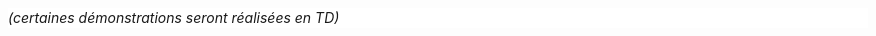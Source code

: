 <i class='info'>(certaines démonstrations seront réalisées en TD)</i>

<script type='module'>
import mermaid from 'https://cdn.jsdelivr.net/npm/mermaid@10.0.0/dist/mermaid.esm.min.mjs';
mermaid.initialize({ startOnLoad: true });
window.addEventListener('vscode.markdown.updateContent', function() { mermaid.init() });
</script>

